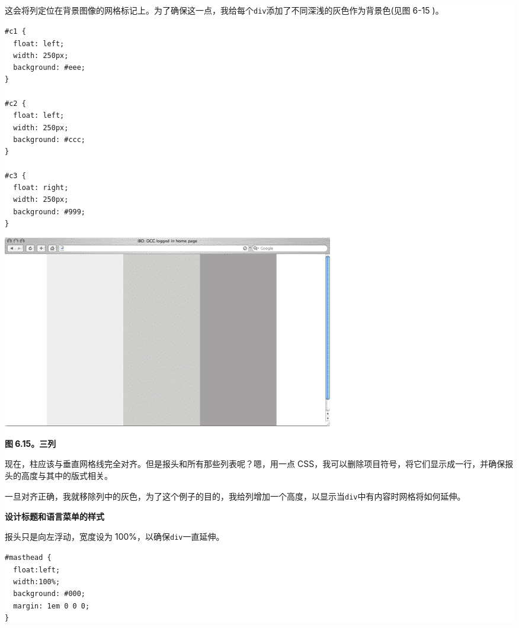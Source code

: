 这会将列定位在背景图像的网格标记上。为了确保这一点，我给每个`div`添加了不同深浅的灰色作为背景色(见图 6-15 )。

```html
#c1 {
  float: left;
  width: 250px;
  background: #eee;
}

#c2 {
  float: left;
  width: 250px;
  background: #ccc;
}

#c3 {
  float: right;
  width: 250px;
  background: #999;
}
```

![The three columns](img/0615.png)

**图 6.15。三列**

现在，柱应该与垂直网格线完全对齐。但是报头和所有那些列表呢？嗯，用一点 CSS，我可以删除项目符号，将它们显示成一行，并确保报头的高度与其中的版式相关。

一旦对齐正确，我就移除列中的灰色，为了这个例子的目的，我给列增加一个高度，以显示当`div`中有内容时网格将如何延伸。

**设计标题和语言菜单的样式**

报头只是向左浮动，宽度设为 100%，以确保`div`一直延伸。

```html
#masthead {
  float:left;
  width:100%;
  background: #000;
  margin: 1em 0 0 0;
}
```
